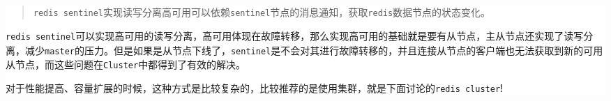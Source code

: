 > `redis sentinel`实现读写分离高可用可以依赖`sentinel`节点的消息通知，获取`redis`数据节点的状态变化。



`redis sentinel`可以实现高可用的读写分离，高可用体现在故障转移，那么实现高可用的基础就是要有从节点，主从节点还实现了读写分离，减少`master`的压力。但是如果是从节点下线了，`sentinel`是不会对其进行故障转移的，并且连接从节点的客户端也无法获取到新的可用从节点，而这些问题在`Cluster`中都得到了有效的解决。

对于性能提高、容量扩展的时候，这种方式是比较复杂的，比较推荐的是使用集群，就是下面讨论的`redis cluster`!
